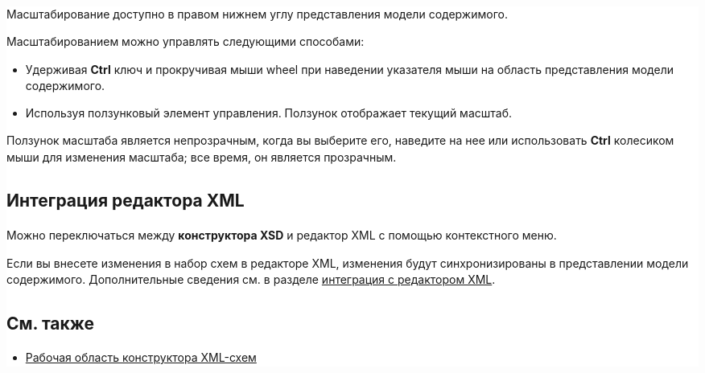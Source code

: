  Масштабирование доступно в правом нижнем углу представления модели содержимого.

 Масштабированием можно управлять следующими способами:

-   Удерживая **Ctrl** ключ и прокручивая мыши wheel при наведении указателя мыши на область представления модели содержимого.

-   Используя ползунковый элемент управления. Ползунок отображает текущий масштаб.

Ползунок масштаба является непрозрачным, когда вы выберите его, наведите на нее или использовать **Ctrl** колесиком мыши для изменения масштаба; все время, он является прозрачным.

## <a name="xml-editor-integration"></a>Интеграция редактора XML

 Можно переключаться между **конструктора XSD** и редактор XML с помощью контекстного меню.

 Если вы внесете изменения в набор схем в редакторе XML, изменения будут синхронизированы в представлении модели содержимого. Дополнительные сведения см. в разделе [интеграция с редактором XML](../xml-tools/integration-with-xml-editor.md).

## <a name="see-also"></a>См. также

- [Рабочая область конструктора XML-схем](../xml-tools/xml-schema-designer-workspace.md)